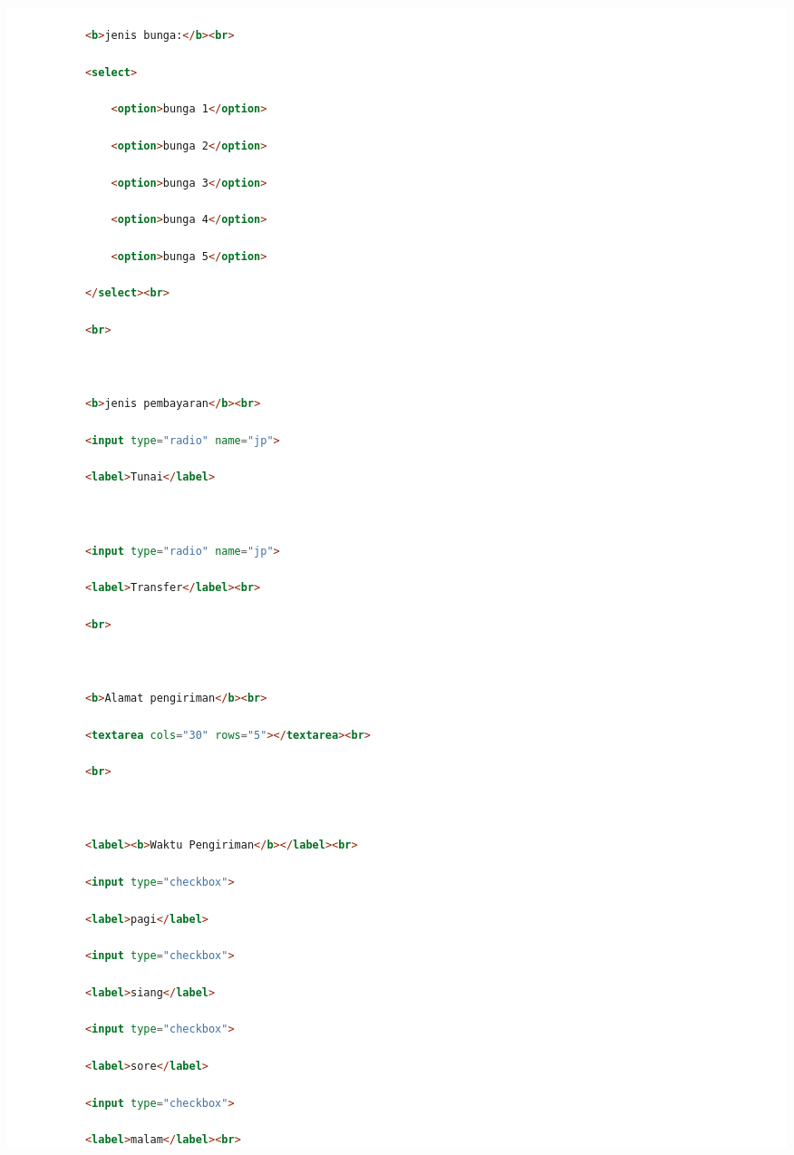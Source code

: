 ```html

            <b>jenis bunga:</b><br>

            <select>

                <option>bunga 1</option>

                <option>bunga 2</option>

                <option>bunga 3</option>

                <option>bunga 4</option>

                <option>bunga 5</option>

            </select><br>

            <br>

  

            <b>jenis pembayaran</b><br>

            <input type="radio" name="jp">

            <label>Tunai</label>

  

            <input type="radio" name="jp">

            <label>Transfer</label><br>

            <br>

  

            <b>Alamat pengiriman</b><br>

            <textarea cols="30" rows="5"></textarea><br>

            <br>

  

            <label><b>Waktu Pengiriman</b></label><br>

            <input type="checkbox">

            <label>pagi</label>

            <input type="checkbox">

            <label>siang</label>

            <input type="checkbox">

            <label>sore</label>

            <input type="checkbox">

            <label>malam</label><br>

```